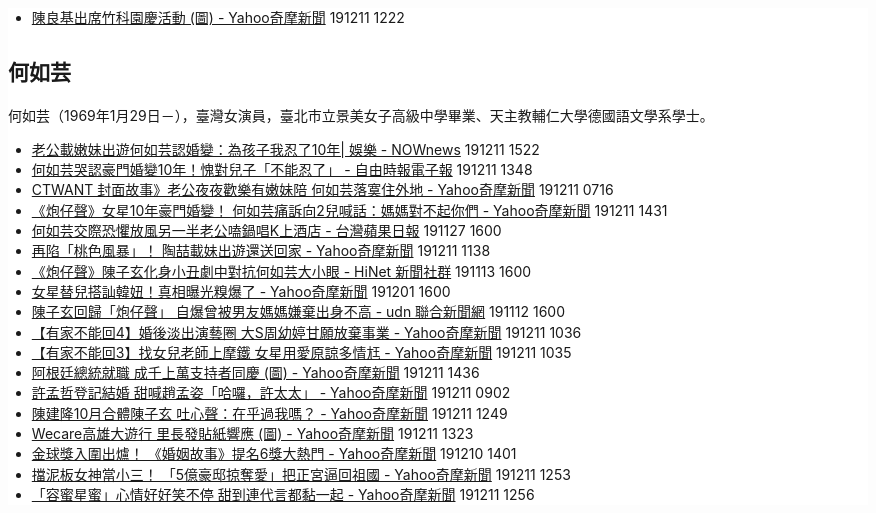 - [陳良基出席竹科園慶活動 (圖) - Yahoo奇摩新聞](https://tw.news.yahoo.com/%E9%99%B3%E8%89%AF%E5%9F%BA%E5%87%BA%E5%B8%AD%E7%AB%B9%E7%A7%91%E5%9C%92%E6%85%B6%E6%B4%BB%E5%8B%95-%E5%9C%96-042225548.html "陳良基出席竹科園慶活動 (圖) - Yahoo奇摩新聞") 191211 1222

## 何如芸

何如芸（1969年1月29日－），臺灣女演員，臺北市立景美女子高級中學畢業、天主教輔仁大學德國語文學系學士。
- [老公載嫩妹出遊何如芸認婚變：為孩子我忍了10年| 娛樂 - NOWnews](https://www.nownews.com/news/20191211/3812577/ "老公載嫩妹出遊何如芸認婚變：為孩子我忍了10年| 娛樂 - NOWnews") 191211 1522
- [何如芸哭認豪門婚變10年！愧對兒子「不能忍了」 - 自由時報電子報](https://ent.ltn.com.tw/news/breakingnews/3005567 "何如芸哭認豪門婚變10年！愧對兒子「不能忍了」 - 自由時報電子報") 191211 1348
- [CTWANT 封面故事》老公夜夜歡樂有嫩妹陪 何如芸落寞住外地 - Yahoo奇摩新聞](https://tw.news.yahoo.com/video/ctwant-%E5%B0%81%E9%9D%A2%E6%95%85%E4%BA%8B-%E8%80%81%E5%85%AC%E5%A4%9C%E5%A4%9C%E6%AD%A1%E6%A8%82%E6%9C%89%E5%AB%A9%E5%A6%B9%E9%99%AA-%E4%BD%95%E5%A6%82%E8%8A%B8%E8%90%BD%E5%AF%9E%E4%BD%8F%E5%A4%96%E5%9C%B0-231639144.html "CTWANT 封面故事》老公夜夜歡樂有嫩妹陪 何如芸落寞住外地 - Yahoo奇摩新聞") 191211 0716
- [《炮仔聲》女星10年豪門婚變！ 何如芸痛訴向2兒喊話：媽媽對不起你們 - Yahoo奇摩新聞](https://tw.news.yahoo.com/%E7%82%AE%E4%BB%94%E8%81%B2%E5%A5%B3%E6%98%9F10%E5%B9%B4%E8%B1%AA%E9%96%80%E5%A9%9A%E8%AE%8A%E4%BD%95%E5%A6%82%E8%8A%B8%E7%97%9B%E8%A8%B4%E5%90%912%E5%85%92%E5%96%8A%E8%A9%B1%E5%B0%8D%E4%B8%8D%E8%B5%B7%E4%BD%A0%E5%80%91%E6%B2%92%E8%BE%A6%E6%B3%95%E5%BF%8D%E5%88%B0%E6%9C%80%E5%BE%8C-063130888.html "《炮仔聲》女星10年豪門婚變！ 何如芸痛訴向2兒喊話：媽媽對不起你們 - Yahoo奇摩新聞") 191211 1431
- [何如芸交際恐懼放風另一半老公嗑鍋唱K上酒店 - 台灣蘋果日報](https://tw.appledaily.com/entertainment/20191127/RPYWZOGGQCEYMAAXZR7HCFHHAI/ "何如芸交際恐懼放風另一半老公嗑鍋唱K上酒店 - 台灣蘋果日報") 191127 1600
- [再陷「桃色風暴」！ 陶喆載妹出遊還送回家 - Yahoo奇摩新聞](https://tw.news.yahoo.com/%E5%86%8D%E9%99%B7-%E6%A1%83%E8%89%B2%E9%A2%A8%E6%9A%B4-%E9%99%B6%E5%96%86%E8%BC%89%E5%A6%B9%E5%87%BA%E9%81%8A%E9%82%84%E9%80%81%E5%9B%9E%E5%AE%B6-033805158.html "再陷「桃色風暴」！ 陶喆載妹出遊還送回家 - Yahoo奇摩新聞") 191211 1138
- [《炮仔聲》陳子玄化身小丑劇中對抗何如芸大小眼 - HiNet 新聞社群](https://times.hinet.net/news/22650219 "《炮仔聲》陳子玄化身小丑劇中對抗何如芸大小眼 - HiNet 新聞社群") 191113 1600
- [女星替兒搭訕韓妞！真相曝光糗爆了 - Yahoo奇摩新聞](https://tw.news.yahoo.com/%E5%A5%B3%E6%98%9F%E6%9B%BF%E5%85%92%E6%90%AD%E8%A8%95%E9%9F%93%E5%A6%9E-%E7%9C%9F%E7%9B%B8%E6%9B%9D%E5%85%89%E7%B3%97%E7%88%86%E4%BA%86-045502485.html "女星替兒搭訕韓妞！真相曝光糗爆了 - Yahoo奇摩新聞") 191201 1600
- [陳子玄回歸「炮仔聲」 自爆曾被男友媽媽嫌棄出身不高 - udn 聯合新聞網](https://stars.udn.com/star/story/10091/4160485 "陳子玄回歸「炮仔聲」 自爆曾被男友媽媽嫌棄出身不高 - udn 聯合新聞網") 191112 1600
- [【有家不能回4】婚後淡出演藝圈 大S周幼婷甘願放棄事業 - Yahoo奇摩新聞](https://tw.news.yahoo.com/%E6%9C%89%E5%AE%B6%E4%B8%8D%E8%83%BD%E5%9B%9E4-%E5%A9%9A%E5%BE%8C%E6%B7%A1%E5%87%BA%E6%BC%94%E8%97%9D%E5%9C%88-%E5%A4%A7s%E5%91%A8%E5%B9%BC%E5%A9%B7%E7%94%98%E9%A1%98%E6%94%BE%E6%A3%84%E4%BA%8B%E6%A5%AD-174738093.html "【有家不能回4】婚後淡出演藝圈 大S周幼婷甘願放棄事業 - Yahoo奇摩新聞") 191211 1036
- [【有家不能回3】找女兒老師上摩鐵 女星用愛原諒多情尪 - Yahoo奇摩新聞](https://tw.news.yahoo.com/%E6%9C%89%E5%AE%B6%E4%B8%8D%E8%83%BD%E5%9B%9E3-%E6%89%BE%E5%A5%B3%E5%85%92%E8%80%81%E5%B8%AB%E4%B8%8A%E6%91%A9%E9%90%B5-%E5%A5%B3%E6%98%9F%E7%94%A8%E6%84%9B%E5%8E%9F%E8%AB%92%E5%A4%9A%E6%83%85%E5%B0%AA-174725259.html "【有家不能回3】找女兒老師上摩鐵 女星用愛原諒多情尪 - Yahoo奇摩新聞") 191211 1035
- [阿根廷總統就職 成千上萬支持者同慶 (圖) - Yahoo奇摩新聞](https://tw.news.yahoo.com/%E9%98%BF%E6%A0%B9%E5%BB%B7%E7%B8%BD%E7%B5%B1%E5%B0%B1%E8%81%B7-%E6%88%90%E5%8D%83%E4%B8%8A%E8%90%AC%E6%94%AF%E6%8C%81%E8%80%85%E5%90%8C%E6%85%B6-%E5%9C%96-063629279.html "阿根廷總統就職 成千上萬支持者同慶 (圖) - Yahoo奇摩新聞") 191211 1436
- [許孟哲登記結婚 甜喊趙孟姿「哈囉，許太太」 - Yahoo奇摩新聞](https://tw.news.yahoo.com/%E8%A8%B1%E5%AD%9F%E5%93%B2%E7%99%BB%E8%A8%98%E7%B5%90%E5%A9%9A-%E7%94%9C%E5%96%8A%E8%B6%99%E5%AD%9F%E5%A7%BF-%E5%93%88%E5%9B%89-%E8%A8%B1%E5%A4%AA%E5%A4%AA-010235317.html "許孟哲登記結婚 甜喊趙孟姿「哈囉，許太太」 - Yahoo奇摩新聞") 191211 0902
- [陳建隆10月合體陳子玄 吐心聲：在乎過我嗎？ - Yahoo奇摩新聞](https://tw.news.yahoo.com/10%E6%9C%88%E5%90%88%E9%AB%94%E9%99%B3%E5%AD%90%E7%8E%84%E7%87%A6%E7%AC%91-%E9%99%B3%E5%BB%BA%E9%9A%86-%E5%8F%A5%E8%A9%B1%E5%90%90%E5%BF%83%E8%81%B2-023200889.html "陳建隆10月合體陳子玄 吐心聲：在乎過我嗎？ - Yahoo奇摩新聞") 191211 1249
- [Wecare高雄大遊行 里長發貼紙響應 (圖) - Yahoo奇摩新聞](https://tw.news.yahoo.com/wecare%E9%AB%98%E9%9B%84%E5%A4%A7%E9%81%8A%E8%A1%8C-%E9%87%8C%E9%95%B7%E7%99%BC%E8%B2%BC%E7%B4%99%E9%9F%BF%E6%87%89-%E5%9C%96-052327175.html "Wecare高雄大遊行 里長發貼紙響應 (圖) - Yahoo奇摩新聞") 191211 1323
- [金球獎入圍出爐！ 《婚姻故事》提名6獎大熱門 - Yahoo奇摩新聞](https://tw.news.yahoo.com/video/%E7%90%83%E7%8D%8E%E5%85%A5%E5%9C%8D%E5%87%BA%E7%88%90-%E5%A9%9A%E5%A7%BB%E6%95%85%E4%BA%8B-%E6%8F%90%E5%90%8D6%E7%8D%8E%E5%A4%A7%E7%86%B1%E9%96%80-055109217.html "金球獎入圍出爐！ 《婚姻故事》提名6獎大熱門 - Yahoo奇摩新聞") 191210 1401
- [擋泥板女神當小三！ 「5億豪邸掠奪愛」把正宮逼回祖國 - Yahoo奇摩新聞](https://tw.news.yahoo.com/%E9%85%92%E4%BA%95%E6%B3%95%E5%AD%90%E6%90%B6%E4%BA%BA%E5%84%84%E8%90%AC%E8%80%81%E5%85%AC-%E6%AD%A3%E5%AE%AE%E5%BF%83%E7%A2%8E%E5%9B%9E%E6%AD%B8%E7%A5%96%E5%9C%8B-045330012.html "擋泥板女神當小三！ 「5億豪邸掠奪愛」把正宮逼回祖國 - Yahoo奇摩新聞") 191211 1253
- [「容蜜星蜜」心情好好笑不停 甜到連代言都黏一起 - Yahoo奇摩新聞](https://tw.news.yahoo.com/%E5%AE%B9%E8%9C%9C%E6%98%9F%E8%9C%9C-%E5%BF%83%E6%83%85%E5%A5%BD%E5%A5%BD%E7%AC%91%E4%B8%8D%E5%81%9C-%E7%94%9C%E5%88%B0%E9%80%A3%E4%BB%A3%E8%A8%80%E9%83%BD%E9%BB%8F-%E8%B5%B7-003000399.html "「容蜜星蜜」心情好好笑不停 甜到連代言都黏一起 - Yahoo奇摩新聞") 191211 1256